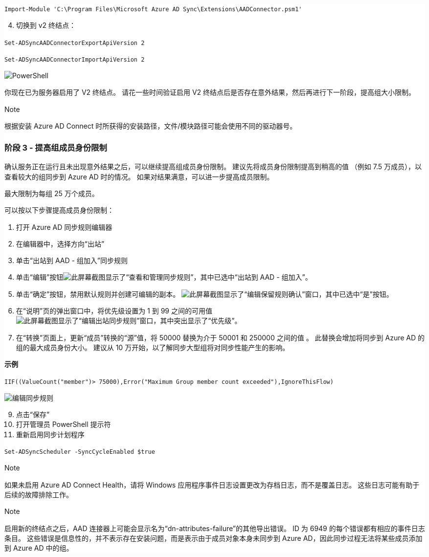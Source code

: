  `Import-Module 'C:\Program Files\Microsoft Azure AD Sync\Extensions\AADConnector.psm1'` 
 
4.  切换到 v2 终结点：

 `Set-ADSyncAADConnectorExportApiVersion 2` 
 
 `Set-ADSyncAADConnectorImportApiVersion 2` 

 ![PowerShell](media/how-to-connect-sync-endpoint-api-v2/endpoint1.png)
 
你现在已为服务器启用了 V2 终结点。 请花一些时间验证启用 V2 终结点后是否存在意外结果，然后再进行下一阶段，提高组大小限制。 
>[!NOTE]
>根据安装 Azure AD Connect 时所获得的安装路径，文件/模块路径可能会使用不同的驱动器号。 


### <a name="phase-3--increase-the-group-membership-limit"></a>阶段 3 - 提高组成员身份限制 
确认服务正在运行且未出现意外结果之后，可以继续提高组成员身份限制。 建议先将成员身份限制提高到稍高的值 （例如 7.5 万成员），以查看较大的组同步到 Azure AD 时的情况。 如果对结果满意，可以进一步提高成员限制。  

最大限制为每组 25 万个成员。 

可以按以下步骤提高成员身份限制：  

1. 打开 Azure AD 同步规则编辑器 
2. 在编辑器中，选择方向“出站” 
3. 单击“出站到 AAD - 组加入”同步规则 
4. 单击“编辑”按钮![此屏幕截图显示了“查看和管理同步规则”，其中已选中“出站到 AAD - 组加入”。](media/how-to-connect-sync-endpoint-api-v2/endpoint2.png)

6. 单击“确定”按钮，禁用默认规则并创建可编辑的副本。
 ![此屏幕截图显示了“编辑保留规则确认”窗口，其中已选中“是”按钮。](media/how-to-connect-sync-endpoint-api-v2/endpoint3.png)

7. 在“说明”页的弹出窗口中，将优先级设置为 1 到 99 之间的可用值 ![此屏幕截图显示了“编辑出站同步规则”窗口，其中突出显示了“优先级”。](media/how-to-connect-sync-endpoint-api-v2/endpoint4.png)

8. 在“转换”页面上，更新“成员”转换的“源”值，将 50000 替换为介于 50001 和 250000 之间的值  。 此替换会增加将同步到 Azure AD 的组的最大成员身份大小。 建议从 10 万开始，以了解同步大型组将对同步性能产生的影响。 
 
 **示例** 
 
 `IIF((ValueCount("member")> 75000),Error("Maximum Group member count exceeded"),IgnoreThisFlow)` 
 
 ![编辑同步规则](media/how-to-connect-sync-endpoint-api-v2/endpoint5.png)

9. 点击“保存” 
10. 打开管理员 PowerShell 提示符 
11. 重新启用同步计划程序 
 
 `Set-ADSyncScheduler -SyncCycleEnabled $true` 
 
>[!NOTE]
> 如果未启用 Azure AD Connect Health，请将 Windows 应用程序事件日志设置更改为存档日志，而不是覆盖日志。 这些日志可能有助于后续的故障排除工作。 

>[!NOTE]
> 启用新的终结点之后，AAD 连接器上可能会显示名为“dn-attributes-failure”的其他导出错误。 ID 为 6949 的每个错误都有相应的事件日志条目。 这些错误是信息性的，并不表示存在安装问题，而是表示由于成员对象本身未同步到 Azure AD，因此同步过程无法将某些成员添加到 Azure AD 中的组。 
